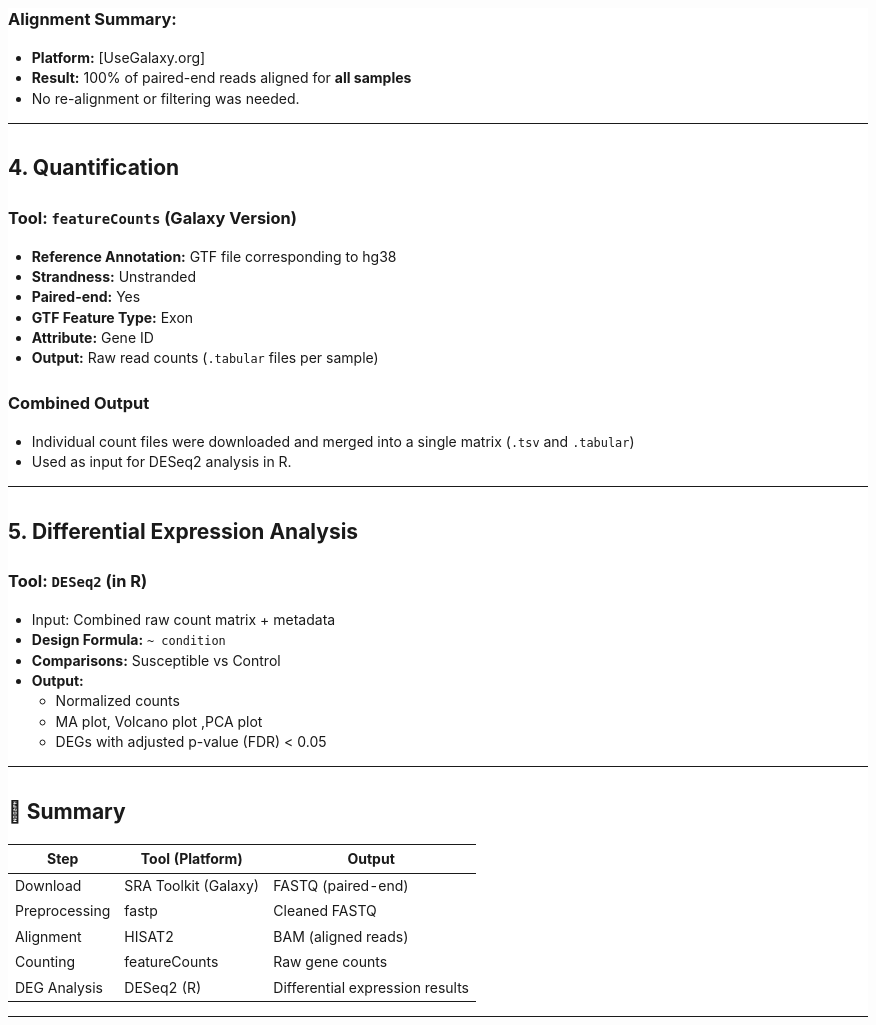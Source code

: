 ###  Alignment Summary:

- **Platform:** [UseGalaxy.org]
- **Result:** 100% of paired-end reads aligned for **all samples**  
- No re-alignment or filtering was needed.

---

##  4. Quantification

### Tool: `featureCounts` (Galaxy Version)

- **Reference Annotation:** GTF file corresponding to hg38
- **Strandness:** Unstranded
- **Paired-end:** Yes
- **GTF Feature Type:** Exon
- **Attribute:** Gene ID
- **Output:** Raw read counts (`.tabular` files per sample)

###  Combined Output

- Individual count files were downloaded and merged into a single matrix (`.tsv` and `.tabular`)  
- Used as input for DESeq2 analysis in R.

---

## 5. Differential Expression Analysis

### Tool: `DESeq2` (in R)

- Input: Combined raw count matrix + metadata
- **Design Formula:** `~ condition`
- **Comparisons:** Susceptible vs Control
- **Output:**  
  - Normalized counts  
  - MA plot, Volcano plot ,PCA plot 
  - DEGs with adjusted p-value (FDR) < 0.05  
  
---

## 📌 Summary

| Step             | Tool (Platform)            | Output                            |
|------------------|----------------------------|-----------------------------------|
| Download         | SRA Toolkit (Galaxy)       | FASTQ (paired-end)                |
| Preprocessing    | fastp                      | Cleaned FASTQ                     |
| Alignment        | HISAT2                     | BAM (aligned reads)               |
| Counting         | featureCounts              | Raw gene counts                   |
| DEG Analysis     | DESeq2 (R)                 | Differential expression results   |

---